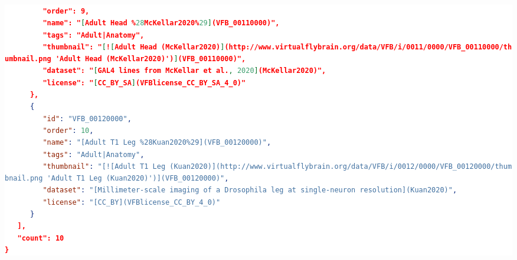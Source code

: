 ```json
         "order": 9,
         "name": "[Adult Head %28McKellar2020%29](VFB_00110000)",
         "tags": "Adult|Anatomy",
         "thumbnail": "[![Adult Head (McKellar2020)](http://www.virtualflybrain.org/data/VFB/i/0011/0000/VFB_00110000/thumbnail.png 'Adult Head (McKellar2020)')](VFB_00110000)",
         "dataset": "[GAL4 lines from McKellar et al., 2020](McKellar2020)",
         "license": "[CC_BY_SA](VFBlicense_CC_BY_SA_4_0)"
      },
      {
         "id": "VFB_00120000",
         "order": 10,
         "name": "[Adult T1 Leg %28Kuan2020%29](VFB_00120000)",
         "tags": "Adult|Anatomy",
         "thumbnail": "[![Adult T1 Leg (Kuan2020)](http://www.virtualflybrain.org/data/VFB/i/0012/0000/VFB_00120000/thumbnail.png 'Adult T1 Leg (Kuan2020)')](VFB_00120000)",
         "dataset": "[Millimeter-scale imaging of a Drosophila leg at single-neuron resolution](Kuan2020)",
         "license": "[CC_BY](VFBlicense_CC_BY_4_0)"
      }
   ],
   "count": 10
}
```
